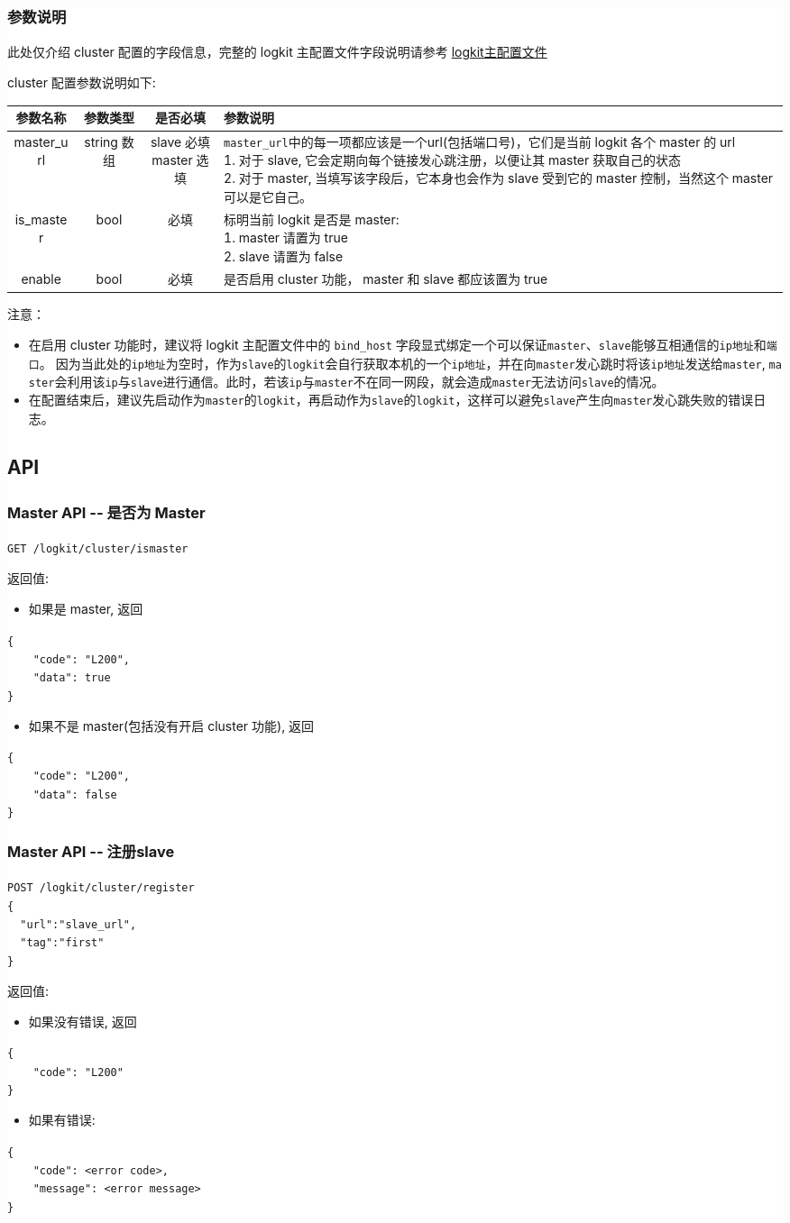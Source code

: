 ### 参数说明

此处仅介绍 cluster 配置的字段信息，完整的 logkit 主配置文件字段说明请参考 [logkit主配置文件](https://github.com/PUGE/logkit/wiki/logkit%E4%B8%BB%E9%85%8D%E7%BD%AE%E6%96%87%E4%BB%B6)

cluster 配置参数说明如下:

|参数名称|参数类型|是否必填|参数说明|
|:---:|:---:|:---:|:---|
|master_url|string 数组|slave 必填<br/>master 选填|`master_url`中的每一项都应该是一个url(包括端口号)，它们是当前 logkit 各个 master 的 url<br/>1. 对于 slave, 它会定期向每个链接发心跳注册，以便让其 master 获取自己的状态<br/>2. 对于 master, 当填写该字段后，它本身也会作为 slave 受到它的 master 控制，当然这个 master 可以是它自己。|
|is_master|bool|必填|标明当前 logkit 是否是 master:<br/>1. master 请置为 true<br/>2. slave 请置为 false|
|enable|bool|必填|是否启用 cluster 功能， master 和 slave 都应该置为 true|

注意：

* 在启用 cluster 功能时，建议将 logkit 主配置文件中的 `bind_host` 字段显式绑定一个可以保证`master`、`slave`能够互相通信的`ip地址`和`端口`。 因为当此处的`ip地址`为空时，作为`slave`的`logkit`会自行获取本机的一个`ip地址`，并在向`master`发心跳时将该`ip地址`发送给`master`, `master`会利用该`ip`与`slave`进行通信。此时，若该`ip`与`master`不在同一网段，就会造成`master`无法访问`slave`的情况。
* 在配置结束后，建议先启动作为`master`的`logkit`，再启动作为`slave`的`logkit`，这样可以避免`slave`产生向`master`发心跳失败的错误日志。

## API
### Master API -- 是否为 Master
```
GET /logkit/cluster/ismaster
```
返回值:
* 如果是 master, 返回
```
{
    "code": "L200",
    "data": true
}
```
* 如果不是 master(包括没有开启 cluster 功能), 返回
```
{
    "code": "L200",
    "data": false
}
```

### Master API -- 注册slave

```
POST /logkit/cluster/register
{
  "url":"slave_url",
  "tag":"first"
}
```
返回值:
* 如果没有错误, 返回
```
{
    "code": "L200"
}
```
* 如果有错误:
```
{
    "code": <error code>,
    "message": <error message>
}
```
